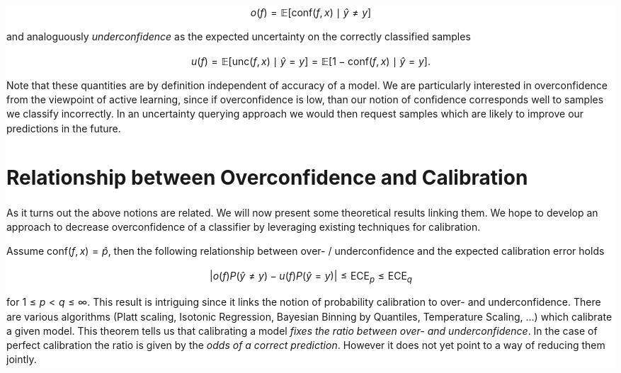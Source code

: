 $$o(f) = \mathbb{E}[\text{conf}(f,x) \mid \hat{y} \neq y]$$

and analoguously _underconfidence_ as the expected uncertainty on the correctly classified samples

$$u(f) = \mathbb{E}[\text{unc}(f,x) \mid \hat{y} = y] = \mathbb{E}[{1 - \text{conf}(f,x) \mid \hat{y} = y}].$$

Note that these quantities are by definition independent of accuracy of a model. We are particularly interested in overconfidence from the viewpoint of active learning, since if overconfidence is low, than our notion of confidence corresponds well to samples we classify incorrectly. In an uncertainty querying approach we would then request samples which are likely to improve our predictions in the future.


# Relationship between Overconfidence and Calibration

As it turns out the above notions are related. We will now present some theoretical results linking them. We hope to develop an approach to decrease overconfidence of a classifier by leveraging existing techniques for calibration.

Assume $\text{conf}(f,x) = \hat{p}$, then the following relationship between over- / underconfidence and the expected calibration error holds

$$|o(f)P(\hat{y} \neq y) -u(f)P(\hat{y} = y) | \leq \text{ECE}_p \leq \text{ECE}_q$$

for $1 \leq p < q \leq \infty$. This result is intriguing since it links the notion of probability calibration to over- and underconfidence. There are various algorithms (Platt scaling, Isotonic Regression, Bayesian Binning by Quantiles, Temperature Scaling, ...) which calibrate a given model. This theorem tells us that calibrating a model _fixes the ratio between over- and underconfidence_. In the case of perfect calibration the ratio is given by the _odds of a correct prediction_. However it does not yet point to a way of reducing them jointly.



[^1]: Burr Settles. _Active learning literature survey_. In: University of Wisconsin, Madison 52.55-66 (2010)
[^2]: Naeini, M. P., Cooper, G. F. & Hauskrecht, M. _Obtaining Well Calibrated Probabilities Using Bayesian Binning_ in Proceedings of the Twenty-Ninth AAAI Conference on Artificial Intelligence, (AAAI Press, 2015)
[^3]: DeGroot, M. H. & Fienberg, S. E. The Comparison and Evaluation of Forecasters. Journal of the Royal Statistical Society. Series D (The Statistician) (1983)
[^4]: Mund, D., Triebel, R. & Cremers, D. _Active online confidence boosting for efficient object classification_ in 2015 IEEE International Conference on Robotics and Automation (ICRA) (2015)
